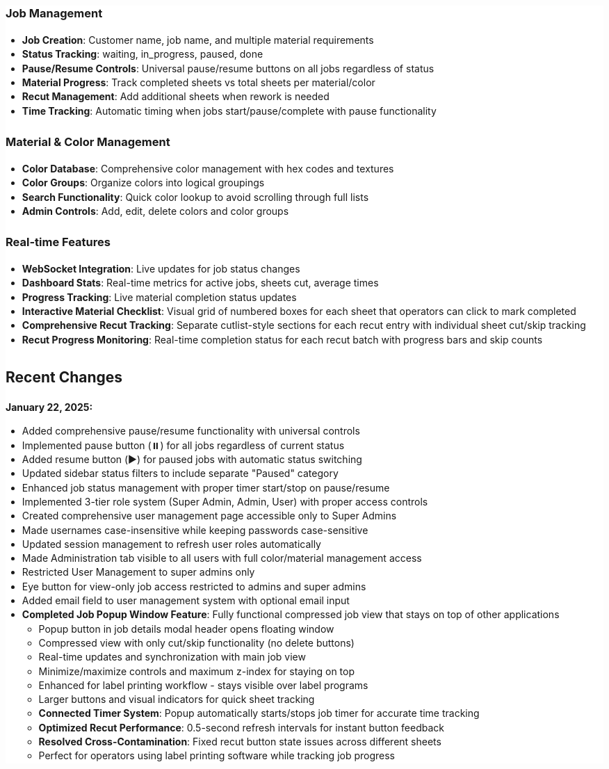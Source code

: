 ### Job Management
- **Job Creation**: Customer name, job name, and multiple material requirements
- **Status Tracking**: waiting, in_progress, paused, done
- **Pause/Resume Controls**: Universal pause/resume buttons on all jobs regardless of status
- **Material Progress**: Track completed sheets vs total sheets per material/color
- **Recut Management**: Add additional sheets when rework is needed
- **Time Tracking**: Automatic timing when jobs start/pause/complete with pause functionality

### Material & Color Management
- **Color Database**: Comprehensive color management with hex codes and textures
- **Color Groups**: Organize colors into logical groupings
- **Search Functionality**: Quick color lookup to avoid scrolling through full lists
- **Admin Controls**: Add, edit, delete colors and color groups

### Real-time Features
- **WebSocket Integration**: Live updates for job status changes
- **Dashboard Stats**: Real-time metrics for active jobs, sheets cut, average times
- **Progress Tracking**: Live material completion status updates
- **Interactive Material Checklist**: Visual grid of numbered boxes for each sheet that operators can click to mark completed
- **Comprehensive Recut Tracking**: Separate cutlist-style sections for each recut entry with individual sheet cut/skip tracking
- **Recut Progress Monitoring**: Real-time completion status for each recut batch with progress bars and skip counts

## Recent Changes

**January 22, 2025:**
- Added comprehensive pause/resume functionality with universal controls
- Implemented pause button (⏸️) for all jobs regardless of current status  
- Added resume button (▶️) for paused jobs with automatic status switching
- Updated sidebar status filters to include separate "Paused" category
- Enhanced job status management with proper timer start/stop on pause/resume
- Implemented 3-tier role system (Super Admin, Admin, User) with proper access controls
- Created comprehensive user management page accessible only to Super Admins
- Made usernames case-insensitive while keeping passwords case-sensitive
- Updated session management to refresh user roles automatically
- Made Administration tab visible to all users with full color/material management access
- Restricted User Management to super admins only
- Eye button for view-only job access restricted to admins and super admins
- Added email field to user management system with optional email input
- **Completed Job Popup Window Feature**: Fully functional compressed job view that stays on top of other applications
  - Popup button in job details modal header opens floating window
  - Compressed view with only cut/skip functionality (no delete buttons)  
  - Real-time updates and synchronization with main job view
  - Minimize/maximize controls and maximum z-index for staying on top
  - Enhanced for label printing workflow - stays visible over label programs
  - Larger buttons and visual indicators for quick sheet tracking
  - **Connected Timer System**: Popup automatically starts/stops job timer for accurate time tracking
  - **Optimized Recut Performance**: 0.5-second refresh intervals for instant button feedback
  - **Resolved Cross-Contamination**: Fixed recut button state issues across different sheets
  - Perfect for operators using label printing software while tracking job progress
